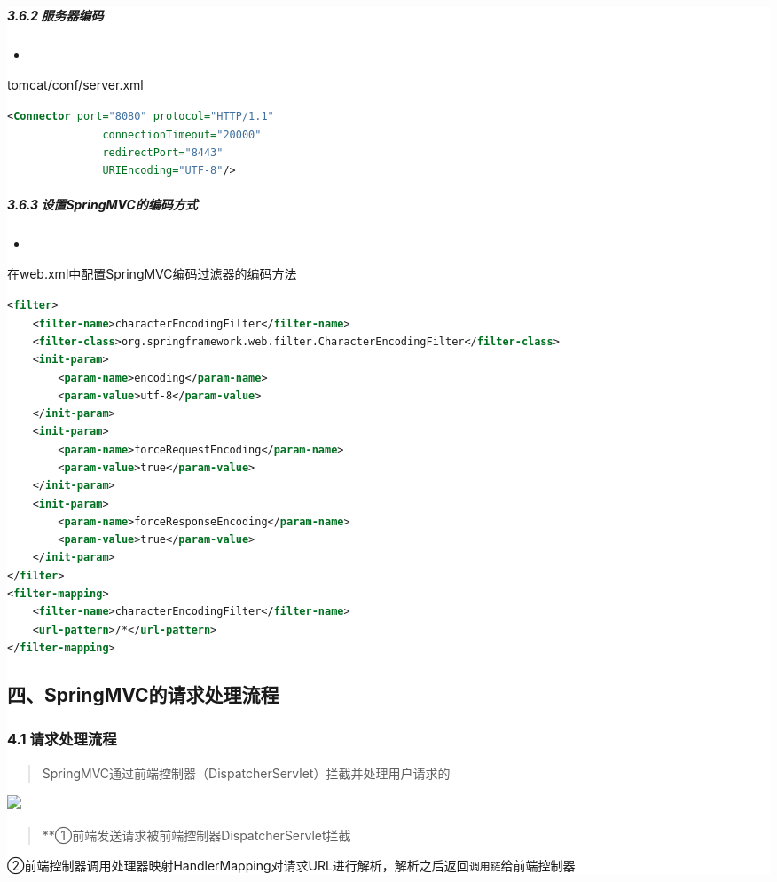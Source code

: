 

##### 3.6.2 服务器编码

- 
tomcat/conf/server.xml
```xml
<Connector port="8080" protocol="HTTP/1.1"
               connectionTimeout="20000"
               redirectPort="8443" 
			   URIEncoding="UTF-8"/>
```



##### 3.6.3 设置SpringMVC的编码方式

- 
在web.xml中配置SpringMVC编码过滤器的编码方法
```xml
<filter>
    <filter-name>characterEncodingFilter</filter-name>
    <filter-class>org.springframework.web.filter.CharacterEncodingFilter</filter-class>
    <init-param>
        <param-name>encoding</param-name>
        <param-value>utf-8</param-value>
    </init-param>
    <init-param>
        <param-name>forceRequestEncoding</param-name>
        <param-value>true</param-value>
    </init-param>
    <init-param>
        <param-name>forceResponseEncoding</param-name>
        <param-value>true</param-value>
    </init-param>
</filter>
<filter-mapping>
    <filter-name>characterEncodingFilter</filter-name>
    <url-pattern>/*</url-pattern>
</filter-mapping>
```



## 四、SpringMVC的请求处理流程

### 4.1 请求处理流程

> SpringMVC通过前端控制器（DispatcherServlet）拦截并处理用户请求的


![](https://gitee.com/shenzehui/image-repo/raw/master/img/202210051022215.png#alt=%E6%9C%AA%E5%91%BD%E5%90%8D%E7%BB%98%E5%9B%BE.drawio%20%2874%29)

> **①前端发送请求被前端控制器DispatcherServlet拦截

②前端控制器调用处理器映射HandlerMapping对请求URL进行解析，解析之后返回`调用链`给前端控制器
